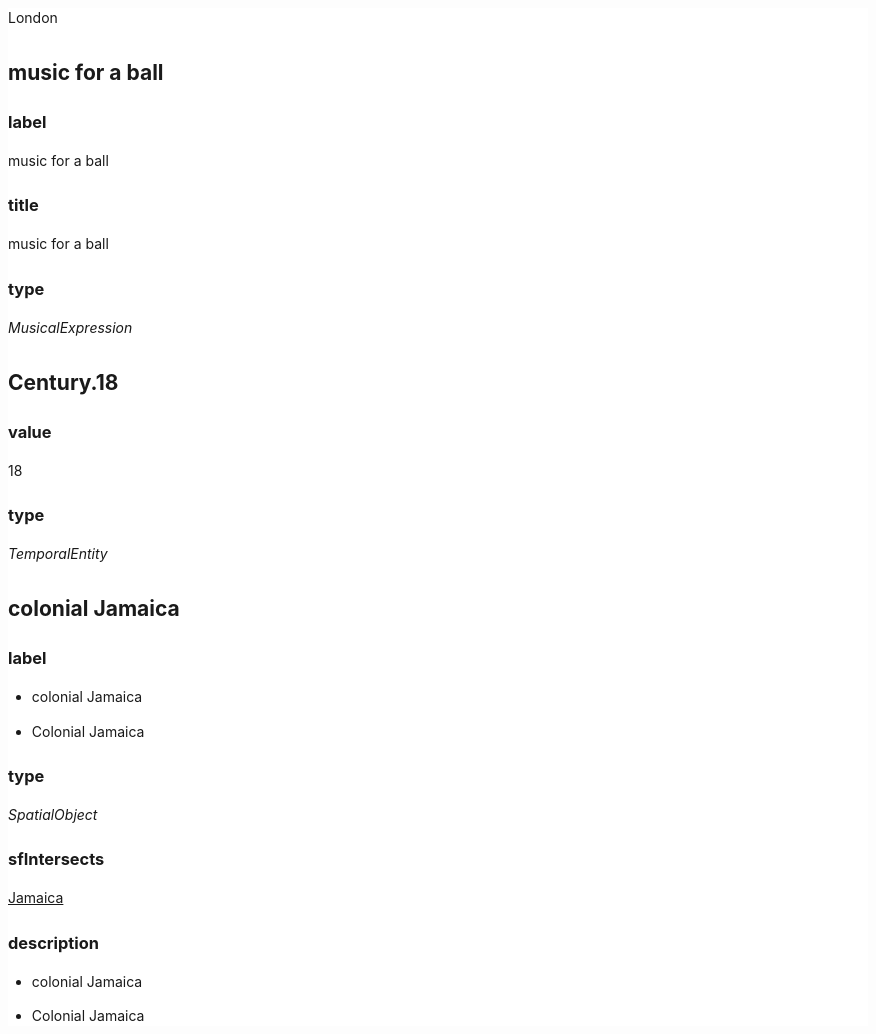 
London

## music for a ball

### label


music for a ball

### title


music for a ball

### type


*MusicalExpression*

## Century.18

### value


18

### type


*TemporalEntity*

## colonial Jamaica

### label

 - colonial Jamaica

 - Colonial Jamaica

### type


*SpatialObject*

### sfIntersects


[Jamaica](#Jamaica)

### description

 - colonial Jamaica

 - Colonial Jamaica
